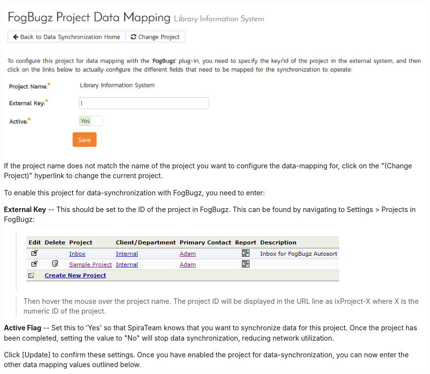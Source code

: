 ![](img/Using_SpiraTest_with_FogBugz_106.png)




If the project name does not match the name of the project you want to
configure the data-mapping for, click on the "(Change Project)"
hyperlink to change the current project.

To enable this project for data-synchronization with FogBugz, you need
to enter:

**External Key** -- This should be set to the ID of the project in
FogBugz. This can be found by navigating to Settings \> Projects in
FogBugz:

> ![](img/Using_SpiraTest_with_FogBugz_107.png)

> 

>
> Then hover the mouse over the project name. The project ID will be
> displayed in the URL line as ixProject-X where X is the numeric ID of
> the project.

**Active Flag** -- Set this to 'Yes' so that SpiraTeam knows that you
want to synchronize data for this project. Once the project has been
completed, setting the value to "No" will stop data synchronization,
reducing network utilization.

Click \[Update\] to confirm these settings. Once you have enabled the
project for data-synchronization, you can now enter the other data
mapping values outlined below.
